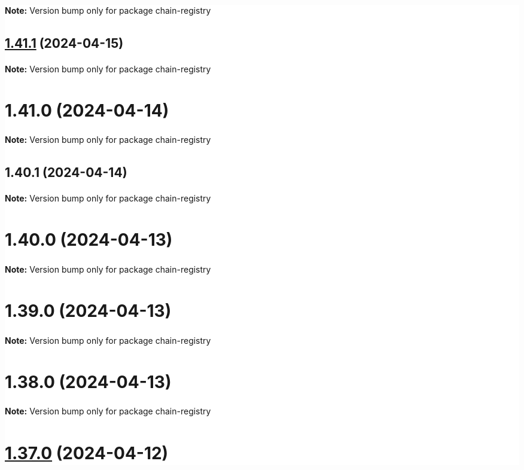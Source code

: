 **Note:** Version bump only for package chain-registry





## [1.41.1](https://github.com/cosmology-tech/chain-registry/compare/chain-registry@1.41.0...chain-registry@1.41.1) (2024-04-15)

**Note:** Version bump only for package chain-registry





# 1.41.0 (2024-04-14)

**Note:** Version bump only for package chain-registry





## 1.40.1 (2024-04-14)

**Note:** Version bump only for package chain-registry





# 1.40.0 (2024-04-13)

**Note:** Version bump only for package chain-registry





# 1.39.0 (2024-04-13)

**Note:** Version bump only for package chain-registry





# 1.38.0 (2024-04-13)

**Note:** Version bump only for package chain-registry





# [1.37.0](https://github.com/cosmology-tech/chain-registry/compare/chain-registry@1.36.1...chain-registry@1.37.0) (2024-04-12)
